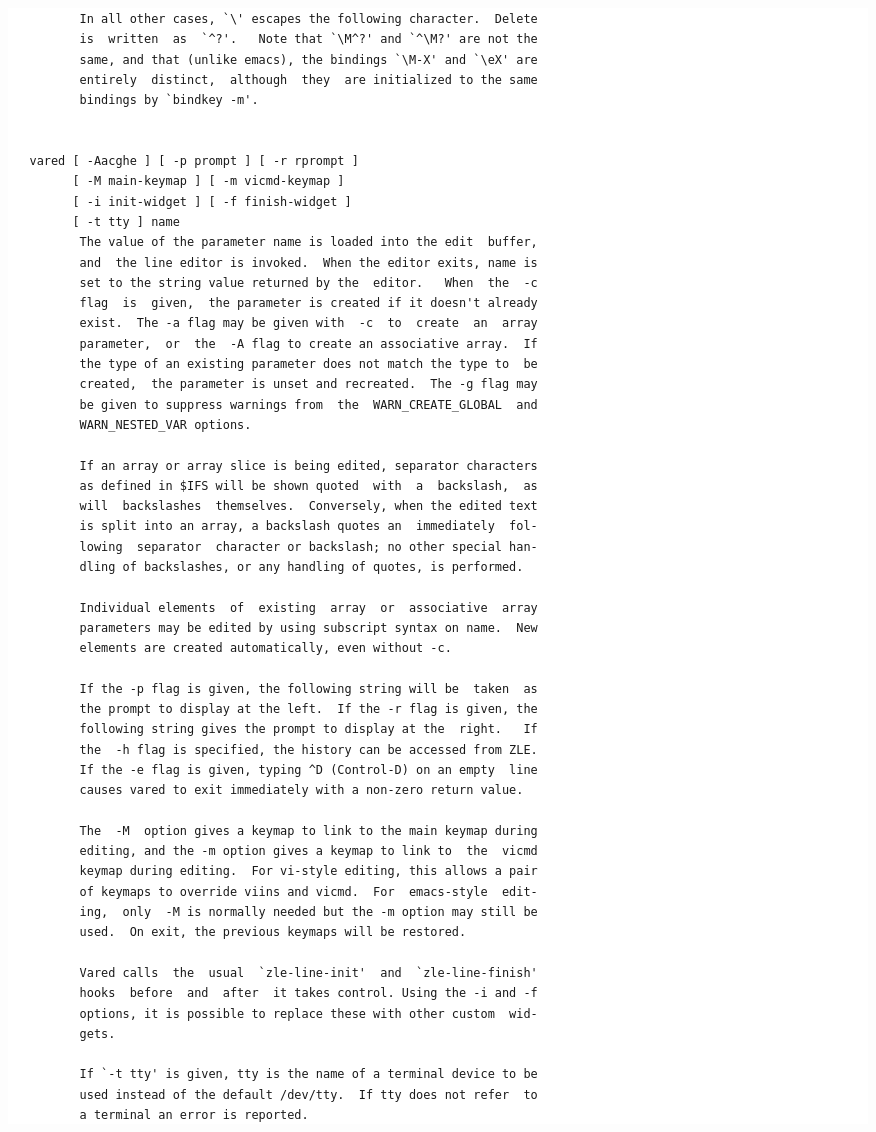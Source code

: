               In all other cases, `\' escapes the following character.  Delete
              is  written  as  `^?'.   Note that `\M^?' and `^\M?' are not the
              same, and that (unlike emacs), the bindings `\M-X' and `\eX' are
              entirely  distinct,  although  they  are initialized to the same
              bindings by `bindkey -m'.


       vared [ -Aacghe ] [ -p prompt ] [ -r rprompt ]
             [ -M main-keymap ] [ -m vicmd-keymap ]
             [ -i init-widget ] [ -f finish-widget ]
             [ -t tty ] name
              The value of the parameter name is loaded into the edit  buffer,
              and  the line editor is invoked.  When the editor exits, name is
              set to the string value returned by the  editor.   When  the  -c
              flag  is  given,  the parameter is created if it doesn't already
              exist.  The -a flag may be given with  -c  to  create  an  array
              parameter,  or  the  -A flag to create an associative array.  If
              the type of an existing parameter does not match the type to  be
              created,  the parameter is unset and recreated.  The -g flag may
              be given to suppress warnings from  the  WARN_CREATE_GLOBAL  and
              WARN_NESTED_VAR options.

              If an array or array slice is being edited, separator characters
              as defined in $IFS will be shown quoted  with  a  backslash,  as
              will  backslashes  themselves.  Conversely, when the edited text
              is split into an array, a backslash quotes an  immediately  fol-
              lowing  separator  character or backslash; no other special han-
              dling of backslashes, or any handling of quotes, is performed.

              Individual elements  of  existing  array  or  associative  array
              parameters may be edited by using subscript syntax on name.  New
              elements are created automatically, even without -c.

              If the -p flag is given, the following string will be  taken  as
              the prompt to display at the left.  If the -r flag is given, the
              following string gives the prompt to display at the  right.   If
              the  -h flag is specified, the history can be accessed from ZLE.
              If the -e flag is given, typing ^D (Control-D) on an empty  line
              causes vared to exit immediately with a non-zero return value.

              The  -M  option gives a keymap to link to the main keymap during
              editing, and the -m option gives a keymap to link to  the  vicmd
              keymap during editing.  For vi-style editing, this allows a pair
              of keymaps to override viins and vicmd.  For  emacs-style  edit-
              ing,  only  -M is normally needed but the -m option may still be
              used.  On exit, the previous keymaps will be restored.

              Vared calls  the  usual  `zle-line-init'  and  `zle-line-finish'
              hooks  before  and  after  it takes control. Using the -i and -f
              options, it is possible to replace these with other custom  wid-
              gets.

              If `-t tty' is given, tty is the name of a terminal device to be
              used instead of the default /dev/tty.  If tty does not refer  to
              a terminal an error is reported.
